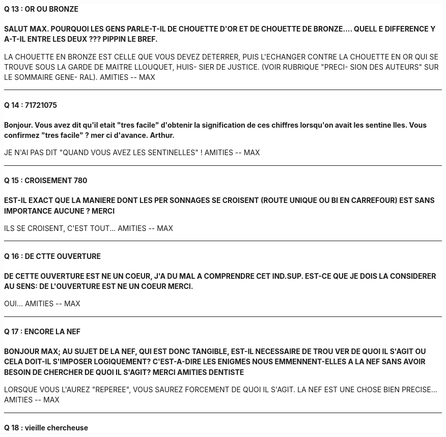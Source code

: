 
#### Q 13 : OR OU BRONZE

**SALUT MAX. POURQUOI LES GENS PARLE-T-IL DE CHOUETTE
D'OR ET DE CHOUETTE DE BRONZE.... QUELL E DIFFERENCE Y A-T-IL ENTRE LES
DEUX ??? PIPPIN LE BREF.**

LA CHOUETTE EN BRONZE EST CELLE QUE VOUS DEVEZ
DETERRER, PUIS L'ECHANGER CONTRE LA CHOUETTE EN OR QUI SE TROUVE SOUS LA
 GARDE DE MAITRE LLOUQUET, HUIS- SIER DE JUSTICE. (VOIR RUBRIQUE "PRECI-
 SION DES AUTEURS" SUR LE SOMMAIRE GENE- RAL). AMITIES -- MAX

---

#### Q 14 : 71721075

**Bonjour. Vous avez dit qu'il etait "tres  facile"
d'obtenir la signification de   ces chiffres lorsqu'on avait les sentine
 lles. Vous confirmez "tres facile" ? mer ci d'avance. Arthur.**

JE N'AI PAS DIT "QUAND VOUS AVEZ LES SENTINELLES" !  AMITIES -- MAX

---

#### Q 15 : CROISEMENT 780

**EST-IL EXACT QUE LA MANIERE DONT LES PER SONNAGES SE
CROISENT (ROUTE UNIQUE OU BI EN CARREFOUR) EST SANS IMPORTANCE AUCUNE ?
MERCI**

ILS SE CROISENT, C'EST TOUT... AMITIES -- MAX

---

#### Q 16 : DE CTTE OUVERTURE

**DE CETTE OUVERTURE EST NE UN COEUR, J'A  DU MAL A
COMPRENDRE CET IND.SUP. EST-CE  QUE JE DOIS LA CONSIDERER AU SENS: DE
L'OUVERTURE EST NE UN COEUR MERCI.**

OUI... AMITIES -- MAX

---

#### Q 17 : ENCORE LA NEF

**BONJOUR MAX; AU SUJET DE LA NEF, QUI EST DONC
TANGIBLE, EST-IL NECESSAIRE DE TROU VER DE QUOI IL S'AGIT OU CELA
DOIT-IL    S'IMPOSER LOGIQUEMENT? C'EST-A-DIRE LES  ENIGMES NOUS
EMMENNENT-ELLES A LA NEF    SANS AVOIR BESOIN DE CHERCHER DE QUOI IL
S'AGIT?  MERCI AMITIES   DENTISTE**

LORSQUE VOUS L'AUREZ "REPEREE", VOUS SAUREZ FORCEMENT DE QUOI IL S'AGIT. LA NEF EST UNE CHOSE BIEN PRECISE... AMITIES -- MAX

---

#### Q 18 : vieille chercheuse
